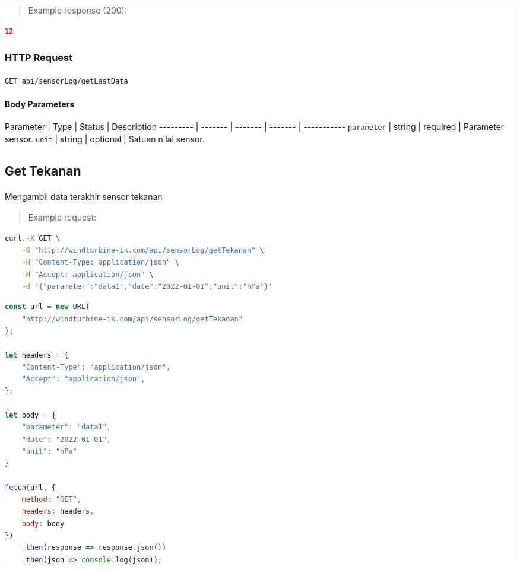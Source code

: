 
> Example response (200):

```json
12
```

### HTTP Request
`GET api/sensorLog/getLastData`

#### Body Parameters
Parameter | Type | Status | Description
--------- | ------- | ------- | ------- | -----------
    `parameter` | string |  required  | Parameter sensor.
        `unit` | string |  optional  | Satuan nilai sensor.
    



## Get Tekanan

Mengambil data terakhir sensor tekanan

> Example request:

```bash
curl -X GET \
    -G "http://windturbine-ik.com/api/sensorLog/getTekanan" \
    -H "Content-Type: application/json" \
    -H "Accept: application/json" \
    -d '{"parameter":"data1","date":"2022-01-01","unit":"hPa"}'

```

```javascript
const url = new URL(
    "http://windturbine-ik.com/api/sensorLog/getTekanan"
);

let headers = {
    "Content-Type": "application/json",
    "Accept": "application/json",
};

let body = {
    "parameter": "data1",
    "date": "2022-01-01",
    "unit": "hPa"
}

fetch(url, {
    method: "GET",
    headers: headers,
    body: body
})
    .then(response => response.json())
    .then(json => console.log(json));
```
